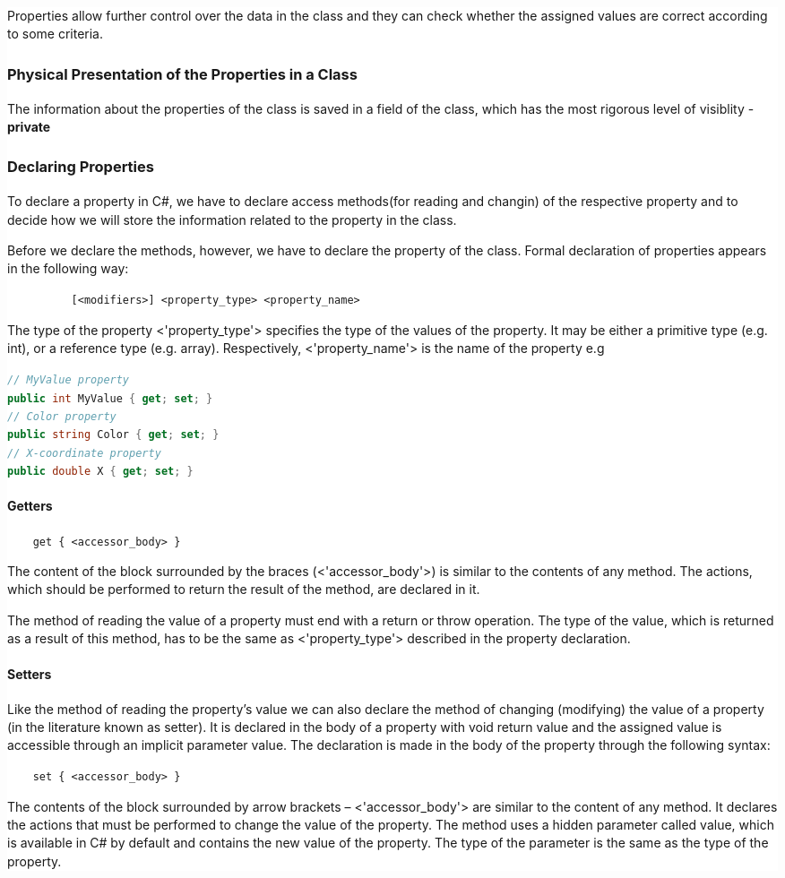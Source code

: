 Properties allow further control over the data in the class and they can check whether the assigned values are correct according to some criteria.

### Physical Presentation of the Properties in a Class

The information about the properties of the class is saved in a field of the class, which has the most rigorous level of visiblity - **private**

### Declaring Properties

To declare a property in C#, we have to declare access methods(for reading and changin) of the respective property and to decide how we will store the information related to the property in the class.

Before we declare the methods, however, we have to declare the property of the class. Formal declaration of properties appears in the following way:

              [<modifiers>] <property_type> <property_name>

The type of the property <'property_type'> specifies the type of the values of the property. It may be either a primitive type (e.g. int), or a reference type (e.g. array).
Respectively, <'property_name'> is the name of the property
e.g

```C#
// MyValue property
public int MyValue { get; set; }
// Color property
public string Color { get; set; }
// X-coordinate property
public double X { get; set; }
```

#### Getters

        get { <accessor_body> }

The content of the block surrounded by the braces (<'accessor_body'>) is similar to the contents of any method. The actions, which should be performed to return the result of the method, are declared in it.

The method of reading the value of a property must end with a return or throw operation. The type of the value, which is returned as a result of this method, has to be the same as <'property_type'> described in the property declaration.

#### Setters

Like the method of reading the property’s value we can also declare the method of changing (modifying) the value of a property (in the literature known as setter). It is declared in the body of a property with void return value and the assigned value is accessible through an implicit parameter value.
The declaration is made in the body of the property through the following syntax:

        set { <accessor_body> }

The contents of the block surrounded by arrow brackets – <'accessor_body'> are similar to the content of any method. It declares the actions that must be performed to change the value of the property. The method uses a hidden parameter called value, which is available in C# by default and contains the new value of the property. The type of the parameter is the same as the type of the property.

